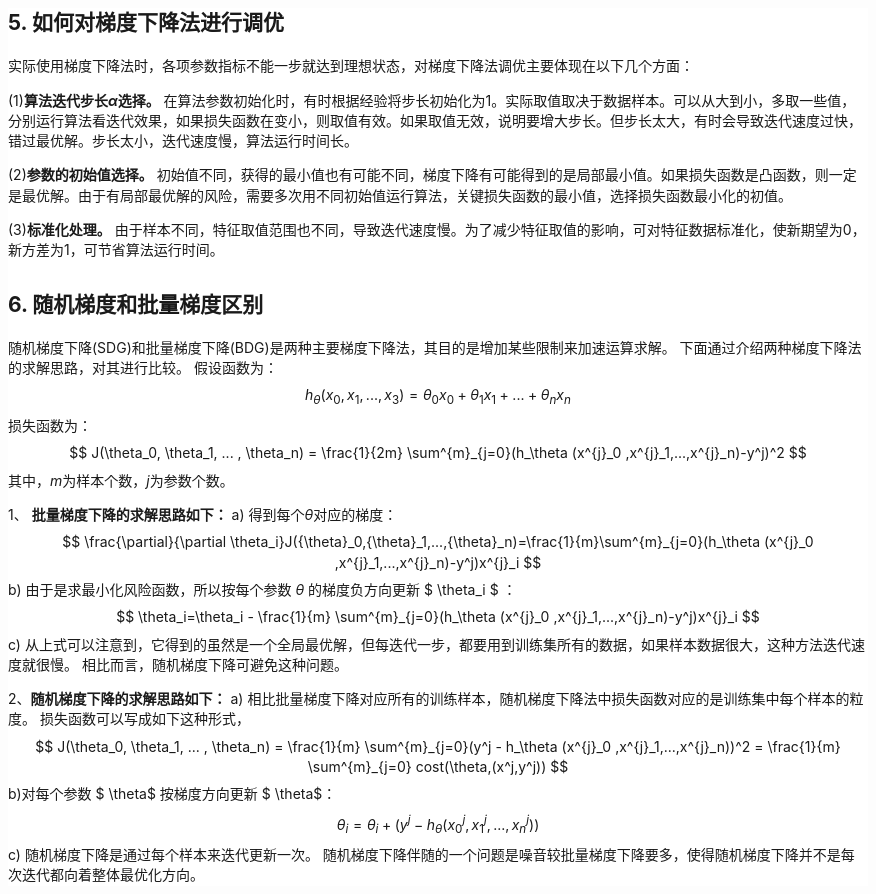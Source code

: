 ## 5. 如何对梯度下降法进行调优

实际使用梯度下降法时，各项参数指标不能一步就达到理想状态，对梯度下降法调优主要体现在以下几个方面：

(1)**算法迭代步长$\alpha$选择。**
	在算法参数初始化时，有时根据经验将步长初始化为1。实际取值取决于数据样本。可以从大到小，多取一些值，分别运行算法看迭代效果，如果损失函数在变小，则取值有效。如果取值无效，说明要增大步长。但步长太大，有时会导致迭代速度过快，错过最优解。步长太小，迭代速度慢，算法运行时间长。

(2)**参数的初始值选择。**
	初始值不同，获得的最小值也有可能不同，梯度下降有可能得到的是局部最小值。如果损失函数是凸函数，则一定是最优解。由于有局部最优解的风险，需要多次用不同初始值运行算法，关键损失函数的最小值，选择损失函数最小化的初值。

(3)**标准化处理。**
	由于样本不同，特征取值范围也不同，导致迭代速度慢。为了减少特征取值的影响，可对特征数据标准化，使新期望为0，新方差为1，可节省算法运行时间。

## 6. 随机梯度和批量梯度区别

​	随机梯度下降(SDG)和批量梯度下降(BDG)是两种主要梯度下降法，其目的是增加某些限制来加速运算求解。
下面通过介绍两种梯度下降法的求解思路，对其进行比较。
假设函数为：
$$
h_\theta (x_0,x_1,...,x_3) = \theta_0 x_0 + \theta_1 x_1 + ... + \theta_n x_n
$$
损失函数为：
$$
J(\theta_0, \theta_1, ... , \theta_n) = 
			\frac{1}{2m} \sum^{m}_{j=0}(h_\theta (x^{j}_0
	,x^{j}_1,...,x^{j}_n)-y^j)^2
$$
其中，$m$为样本个数，$j$为参数个数。

1、 **批量梯度下降的求解思路如下：**
a) 得到每个$\theta$对应的梯度：
$$
\frac{\partial}{\partial \theta_i}J({\theta}_0,{\theta}_1,...,{\theta}_n)=\frac{1}{m}\sum^{m}_{j=0}(h_\theta (x^{j}_0
	,x^{j}_1,...,x^{j}_n)-y^j)x^{j}_i
$$
b) 由于是求最小化风险函数，所以按每个参数 $\theta$ 的梯度负方向更新 $ \theta_i $ ：
$$
\theta_i=\theta_i - \frac{1}{m} \sum^{m}_{j=0}(h_\theta (x^{j}_0
	,x^{j}_1,...,x^{j}_n)-y^j)x^{j}_i
$$
c) 从上式可以注意到，它得到的虽然是一个全局最优解，但每迭代一步，都要用到训练集所有的数据，如果样本数据很大，这种方法迭代速度就很慢。
相比而言，随机梯度下降可避免这种问题。

2、**随机梯度下降的求解思路如下：**
a) 相比批量梯度下降对应所有的训练样本，随机梯度下降法中损失函数对应的是训练集中每个样本的粒度。
损失函数可以写成如下这种形式，
$$
J(\theta_0, \theta_1, ... , \theta_n) = 
			\frac{1}{m} \sum^{m}_{j=0}(y^j - h_\theta (x^{j}_0
			,x^{j}_1,...,x^{j}_n))^2 = 
			\frac{1}{m} \sum^{m}_{j=0} cost(\theta,(x^j,y^j))
$$
b)对每个参数 $ \theta$ 按梯度方向更新 $ \theta$：
$$
\theta_i = \theta_i + (y^j - h_\theta (x^{j}_0, x^{j}_1, ... ,x^{j}_n))
$$
c) 随机梯度下降是通过每个样本来迭代更新一次。
随机梯度下降伴随的一个问题是噪音较批量梯度下降要多，使得随机梯度下降并不是每次迭代都向着整体最优化方向。
